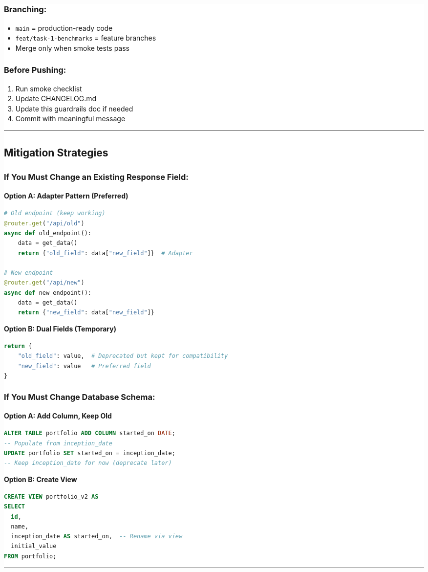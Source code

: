 ### Branching:
- `main` = production-ready code
- `feat/task-1-benchmarks` = feature branches
- Merge only when smoke tests pass

### Before Pushing:
1. Run smoke checklist
2. Update CHANGELOG.md
3. Update this guardrails doc if needed
4. Commit with meaningful message

---

## Mitigation Strategies

### If You Must Change an Existing Response Field:

**Option A: Adapter Pattern (Preferred)**
```python
# Old endpoint (keep working)
@router.get("/api/old")
async def old_endpoint():
    data = get_data()
    return {"old_field": data["new_field"]}  # Adapter

# New endpoint
@router.get("/api/new")
async def new_endpoint():
    data = get_data()
    return {"new_field": data["new_field"]}
```

**Option B: Dual Fields (Temporary)**
```python
return {
    "old_field": value,  # Deprecated but kept for compatibility
    "new_field": value   # Preferred field
}
```

### If You Must Change Database Schema:

**Option A: Add Column, Keep Old**
```sql
ALTER TABLE portfolio ADD COLUMN started_on DATE;
-- Populate from inception_date
UPDATE portfolio SET started_on = inception_date;
-- Keep inception_date for now (deprecate later)
```

**Option B: Create View**
```sql
CREATE VIEW portfolio_v2 AS
SELECT 
  id,
  name,
  inception_date AS started_on,  -- Rename via view
  initial_value
FROM portfolio;
```

---